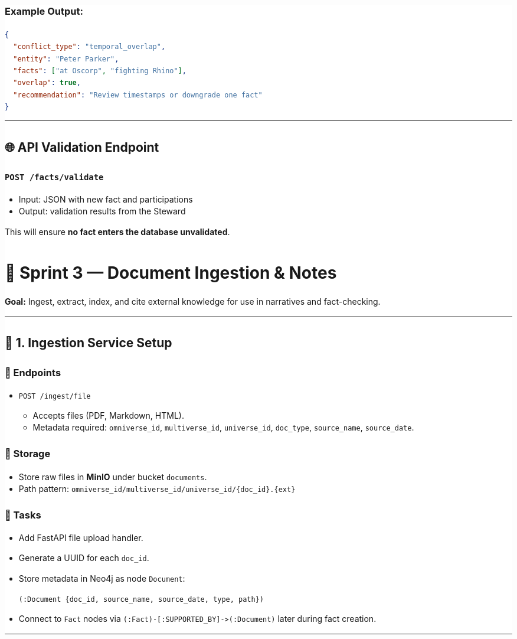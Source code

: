 ### Example Output:

```json
{
  "conflict_type": "temporal_overlap",
  "entity": "Peter Parker",
  "facts": ["at Oscorp", "fighting Rhino"],
  "overlap": true,
  "recommendation": "Review timestamps or downgrade one fact"
}
```

---

## 🌐 API Validation Endpoint

### `POST /facts/validate`

* Input: JSON with new fact and participations
* Output: validation results from the Steward

This will ensure **no fact enters the database unvalidated**.

# 📑 Sprint 3 — Document Ingestion & Notes

**Goal:** Ingest, extract, index, and cite external knowledge for use in narratives and fact-checking.

---

## 📁 1. Ingestion Service Setup

### 🔹 Endpoints

* `POST /ingest/file`

  * Accepts files (PDF, Markdown, HTML).
  * Metadata required: `omniverse_id`, `multiverse_id`, `universe_id`, `doc_type`, `source_name`, `source_date`.

### 🔹 Storage

* Store raw files in **MinIO** under bucket `documents`.
* Path pattern: `omniverse_id/multiverse_id/universe_id/{doc_id}.{ext}`

### 🔹 Tasks

* Add FastAPI file upload handler.
* Generate a UUID for each `doc_id`.
* Store metadata in Neo4j as node `Document`:

  ```
  (:Document {doc_id, source_name, source_date, type, path})
  ```
* Connect to `Fact` nodes via `(:Fact)-[:SUPPORTED_BY]->(:Document)` later during fact creation.

---